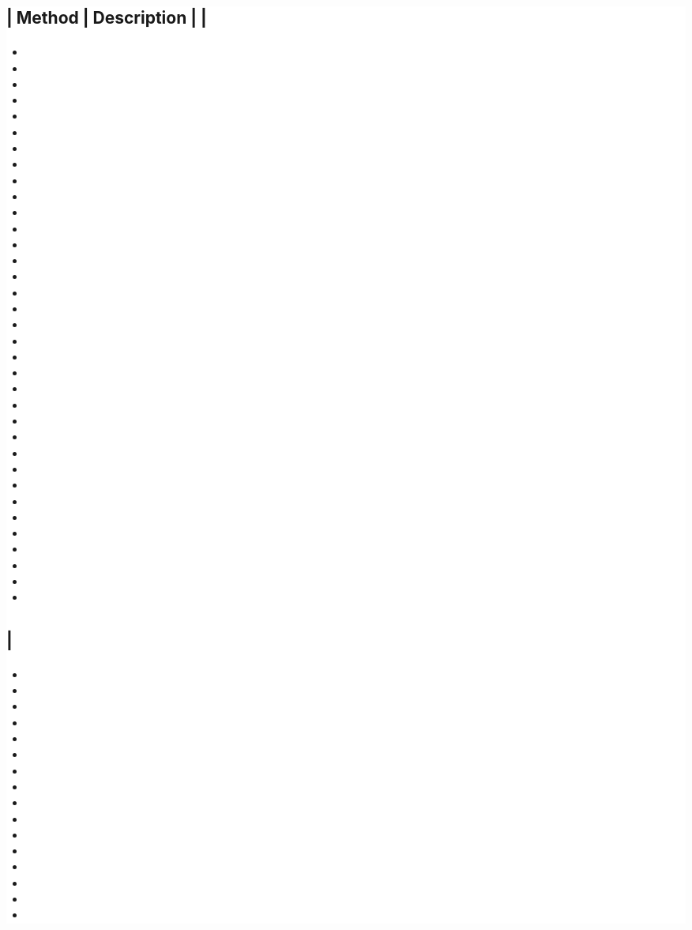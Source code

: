 |
Method
|
Description
|
|
-
-
-
-
-
-
-
-
-
-
-
-
-
-
-
-
-
-
-
-
-
-
-
-
-
-
-
-
-
-
-
-
-
-
-
-
|
-
-
-
-
-
-
-
-
-
-
-
-
-
-
-
-
-